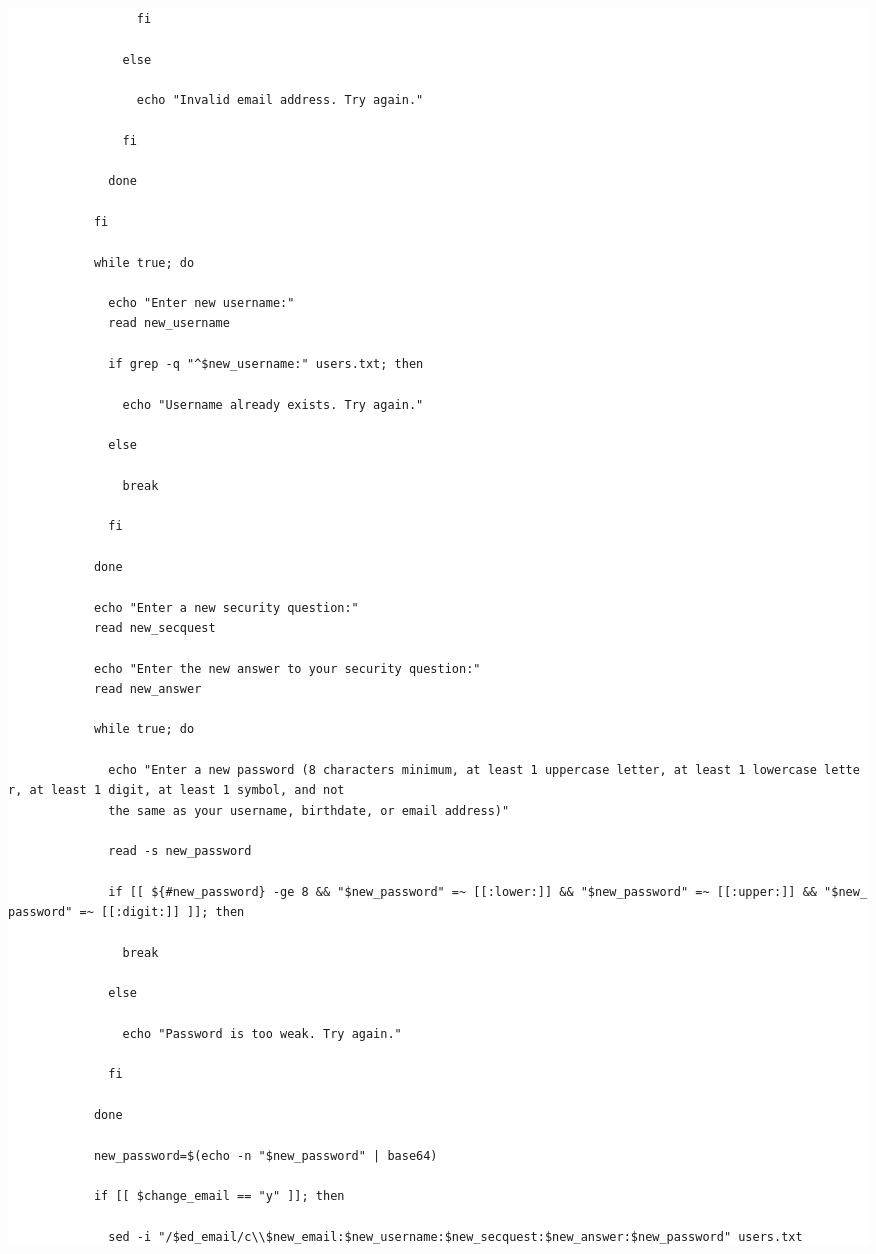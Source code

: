 ```
                  fi

                else

                  echo "Invalid email address. Try again."

                fi

              done

            fi

            while true; do
            
              echo "Enter new username:"
              read new_username

              if grep -q "^$new_username:" users.txt; then

                echo "Username already exists. Try again."

              else

                break

              fi

            done

            echo "Enter a new security question:"
            read new_secquest

            echo "Enter the new answer to your security question:"
            read new_answer

            while true; do

              echo "Enter a new password (8 characters minimum, at least 1 uppercase letter, at least 1 lowercase letter, at least 1 digit, at least 1 symbol, and not 
              the same as your username, birthdate, or email address)"

              read -s new_password

              if [[ ${#new_password} -ge 8 && "$new_password" =~ [[:lower:]] && "$new_password" =~ [[:upper:]] && "$new_password" =~ [[:digit:]] ]]; then
                
                break

              else
              
                echo "Password is too weak. Try again."

              fi

            done

            new_password=$(echo -n "$new_password" | base64)

            if [[ $change_email == "y" ]]; then

              sed -i "/$ed_email/c\\$new_email:$new_username:$new_secquest:$new_answer:$new_password" users.txt
```
